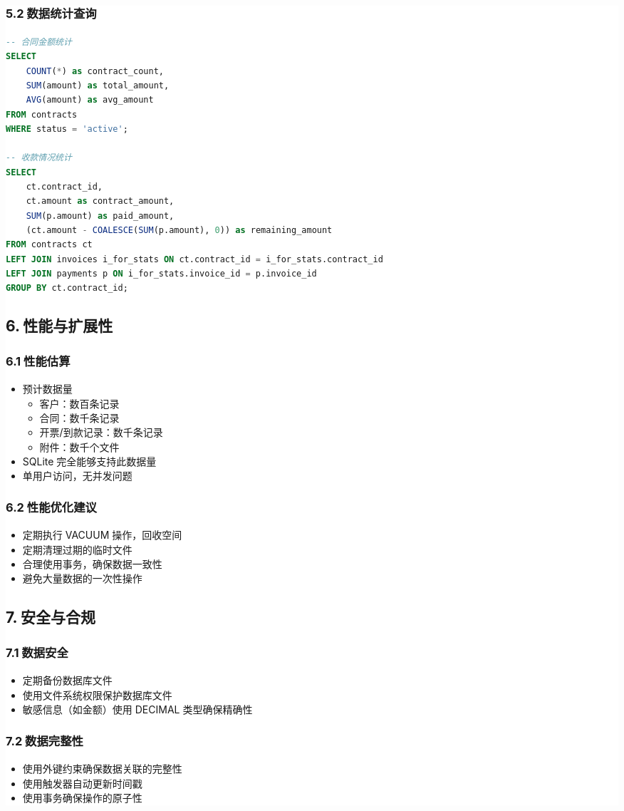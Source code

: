 ```sql
```

### 5.2 数据统计查询
```sql
-- 合同金额统计
SELECT 
    COUNT(*) as contract_count,
    SUM(amount) as total_amount,
    AVG(amount) as avg_amount
FROM contracts
WHERE status = 'active';

-- 收款情况统计
SELECT 
    ct.contract_id,
    ct.amount as contract_amount,
    SUM(p.amount) as paid_amount,
    (ct.amount - COALESCE(SUM(p.amount), 0)) as remaining_amount
FROM contracts ct
LEFT JOIN invoices i_for_stats ON ct.contract_id = i_for_stats.contract_id
LEFT JOIN payments p ON i_for_stats.invoice_id = p.invoice_id
GROUP BY ct.contract_id;
```

## 6. 性能与扩展性

### 6.1 性能估算
- 预计数据量
  - 客户：数百条记录
  - 合同：数千条记录
  - 开票/到款记录：数千条记录
  - 附件：数千个文件
- SQLite 完全能够支持此数据量
- 单用户访问，无并发问题

### 6.2 性能优化建议
- 定期执行 VACUUM 操作，回收空间
- 定期清理过期的临时文件
- 合理使用事务，确保数据一致性
- 避免大量数据的一次性操作

## 7. 安全与合规

### 7.1 数据安全
- 定期备份数据库文件
- 使用文件系统权限保护数据库文件
- 敏感信息（如金额）使用 DECIMAL 类型确保精确性

### 7.2 数据完整性
- 使用外键约束确保数据关联的完整性
- 使用触发器自动更新时间戳
- 使用事务确保操作的原子性
